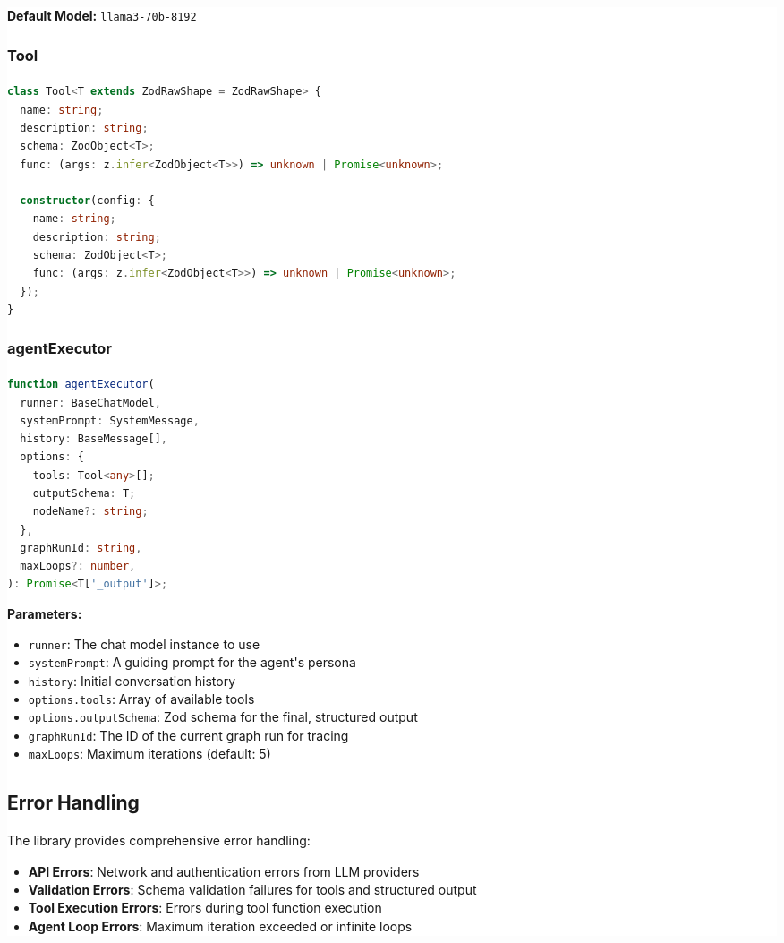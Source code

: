 **Default Model:** `llama3-70b-8192`

### Tool

```typescript
class Tool<T extends ZodRawShape = ZodRawShape> {
  name: string;
  description: string;
  schema: ZodObject<T>;
  func: (args: z.infer<ZodObject<T>>) => unknown | Promise<unknown>;

  constructor(config: {
    name: string;
    description: string;
    schema: ZodObject<T>;
    func: (args: z.infer<ZodObject<T>>) => unknown | Promise<unknown>;
  });
}
```

### agentExecutor

```typescript
function agentExecutor(
  runner: BaseChatModel,
  systemPrompt: SystemMessage,
  history: BaseMessage[],
  options: {
    tools: Tool<any>[];
    outputSchema: T;
    nodeName?: string;
  },
  graphRunId: string,
  maxLoops?: number,
): Promise<T['_output']>;
```

**Parameters:**
- `runner`: The chat model instance to use
- `systemPrompt`: A guiding prompt for the agent's persona
- `history`: Initial conversation history
- `options.tools`: Array of available tools
- `options.outputSchema`: Zod schema for the final, structured output
- `graphRunId`: The ID of the current graph run for tracing
- `maxLoops`: Maximum iterations (default: 5)

## Error Handling

The library provides comprehensive error handling:

- **API Errors**: Network and authentication errors from LLM providers
- **Validation Errors**: Schema validation failures for tools and structured output
- **Tool Execution Errors**: Errors during tool function execution
- **Agent Loop Errors**: Maximum iteration exceeded or infinite loops
